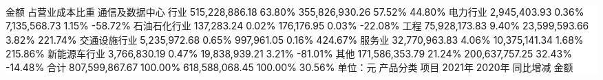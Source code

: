 金额
占营业成本比重
通信及数据中心
行业
515,228,886.18
63.80%
355,826,930.26
57.52%
44.80%
电力行业
2,945,403.93
0.36%
7,135,568.73
1.15%
-58.72%
石油石化行业
137,283.24
0.02%
176,176.95
0.03%
-22.08%
工程
75,928,173.83
9.40%
23,599,593.66
3.82%
221.74%
交通设施行业
5,235,972.68
0.65%
997,961.05
0.16%
424.67%
服务业
32,770,963.83
4.06%
10,375,141.34
1.68%
215.86%
新能源车行业
3,766,830.19
0.47%
19,838,939.21
3.21%
-81.01%
其他
171,586,353.79
21.24%
200,637,757.25
32.43%
-14.48%
合计
807,599,867.67
100.00%
618,588,068.45
100.00%
30.56%
单位：元
产品分类
项目
2021年
2020年
同比增减
金额